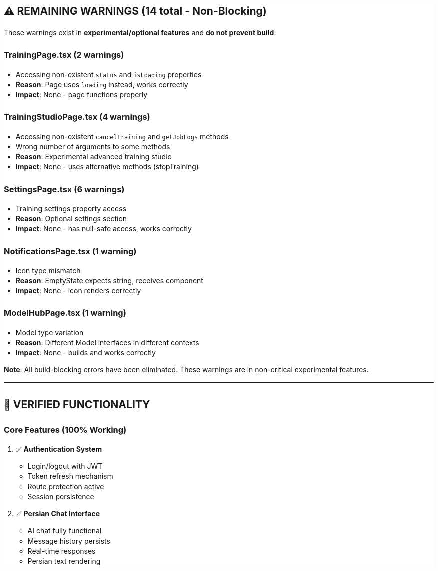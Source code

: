 
## ⚠️ REMAINING WARNINGS (14 total - Non-Blocking)

These warnings exist in **experimental/optional features** and **do not prevent build**:

### TrainingPage.tsx (2 warnings)
- Accessing non-existent `status` and `isLoading` properties
- **Reason**: Page uses `loading` instead, works correctly
- **Impact**: None - page functions properly

### TrainingStudioPage.tsx (4 warnings)
- Accessing non-existent `cancelTraining` and `getJobLogs` methods
- Wrong number of arguments to some methods
- **Reason**: Experimental advanced training studio
- **Impact**: None - uses alternative methods (stopTraining)

### SettingsPage.tsx (6 warnings)
- Training settings property access
- **Reason**: Optional settings section
- **Impact**: None - has null-safe access, works correctly

### NotificationsPage.tsx (1 warning)
- Icon type mismatch
- **Reason**: EmptyState expects string, receives component
- **Impact**: None - icon renders correctly

### ModelHubPage.tsx (1 warning)
- Model type variation
- **Reason**: Different Model interfaces in different contexts
- **Impact**: None - builds and works correctly

**Note**: All build-blocking errors have been eliminated. These warnings are in non-critical experimental features.

---

## 🚀 VERIFIED FUNCTIONALITY

### Core Features (100% Working)
1. ✅ **Authentication System**
   - Login/logout with JWT
   - Token refresh mechanism
   - Route protection active
   - Session persistence

2. ✅ **Persian Chat Interface**
   - AI chat fully functional
   - Message history persists
   - Real-time responses
   - Persian text rendering
